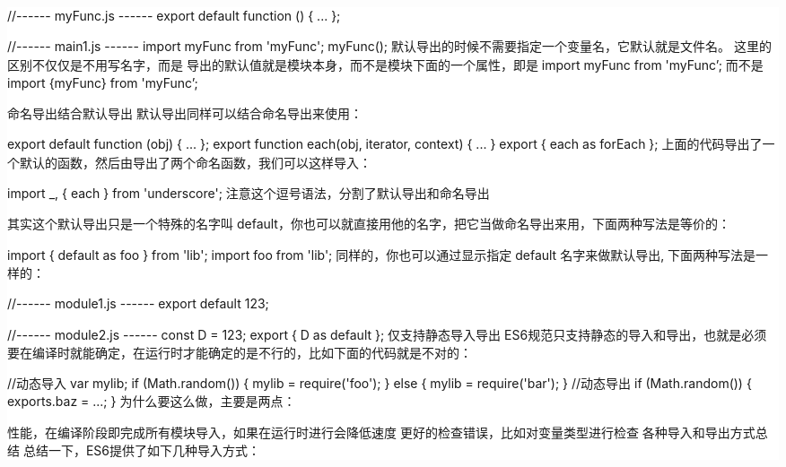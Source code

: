  //------ myFunc.js ------
export default function () { ... };
 
//------ main1.js ------
import myFunc from 'myFunc';
myFunc();
默认导出的时候不需要指定一个变量名，它默认就是文件名。 
这里的区别不仅仅是不用写名字，而是 导出的默认值就是模块本身，而不是模块下面的一个属性，即是 import myFunc from 'myFunc’; 而不是 import {myFunc} from 'myFunc’;

命名导出结合默认导出
默认导出同样可以结合命名导出来使用：

export default function (obj) {
    ...
};
export function each(obj, iterator, context) {
    ...
}
export { each as forEach };
上面的代码导出了一个默认的函数，然后由导出了两个命名函数，我们可以这样导入：

 import _, { each } from 'underscore';
注意这个逗号语法，分割了默认导出和命名导出

其实这个默认导出只是一个特殊的名字叫 default，你也可以就直接用他的名字，把它当做命名导出来用，下面两种写法是等价的：

import { default as foo } from 'lib';
import foo from 'lib';
同样的，你也可以通过显示指定 default 名字来做默认导出, 下面两种写法是一样的：

 //------ module1.js ------
export default 123;
 
//------ module2.js ------
const D = 123;
export { D as default };
仅支持静态导入导出
ES6规范只支持静态的导入和导出，也就是必须要在编译时就能确定，在运行时才能确定的是不行的，比如下面的代码就是不对的：

//动态导入
var mylib;
if (Math.random()) {
    mylib = require('foo');
} else {
    mylib = require('bar');
}
//动态导出
if (Math.random()) {
    exports.baz = ...;
}
为什么要这么做，主要是两点：

性能，在编译阶段即完成所有模块导入，如果在运行时进行会降低速度
更好的检查错误，比如对变量类型进行检查
各种导入和导出方式总结
总结一下，ES6提供了如下几种导入方式：
